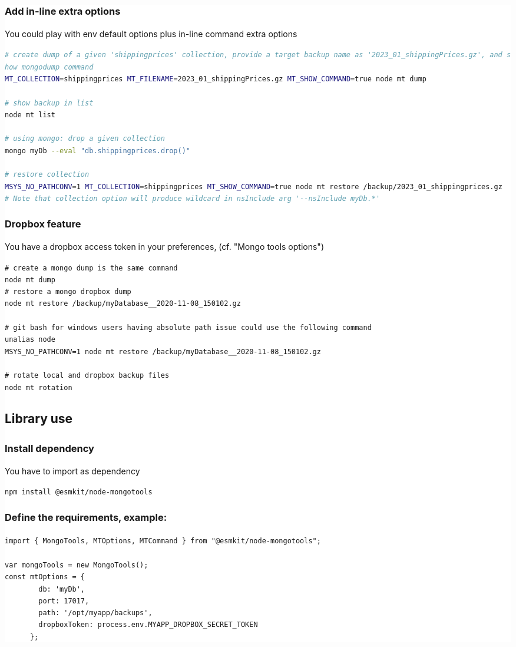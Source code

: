 ### Add in-line extra options

You could play with env default options plus in-line command extra options

```bash
# create dump of a given 'shippingprices' collection, provide a target backup name as '2023_01_shippingPrices.gz', and show mongodump command
MT_COLLECTION=shippingprices MT_FILENAME=2023_01_shippingPrices.gz MT_SHOW_COMMAND=true node mt dump

# show backup in list
node mt list

# using mongo: drop a given collection
mongo myDb --eval "db.shippingprices.drop()"

# restore collection
MSYS_NO_PATHCONV=1 MT_COLLECTION=shippingprices MT_SHOW_COMMAND=true node mt restore /backup/2023_01_shippingprices.gz
# Note that collection option will produce wildcard in nsInclude arg '--nsInclude myDb.*'
```

### Dropbox feature

You have a dropbox access token in your preferences, (cf. "Mongo tools options")

```
# create a mongo dump is the same command
node mt dump
# restore a mongo dropbox dump
node mt restore /backup/myDatabase__2020-11-08_150102.gz

# git bash for windows users having absolute path issue could use the following command
unalias node
MSYS_NO_PATHCONV=1 node mt restore /backup/myDatabase__2020-11-08_150102.gz

# rotate local and dropbox backup files
node mt rotation
```

## Library use

### Install dependency

You have to import as dependency

```
npm install @esmkit/node-mongotools
```

### Define the requirements, example:

```
import { MongoTools, MTOptions, MTCommand } from "@esmkit/node-mongotools";

var mongoTools = new MongoTools();
const mtOptions = {
        db: 'myDb',
        port: 17017,
        path: '/opt/myapp/backups',
        dropboxToken: process.env.MYAPP_DROPBOX_SECRET_TOKEN
      };
```
